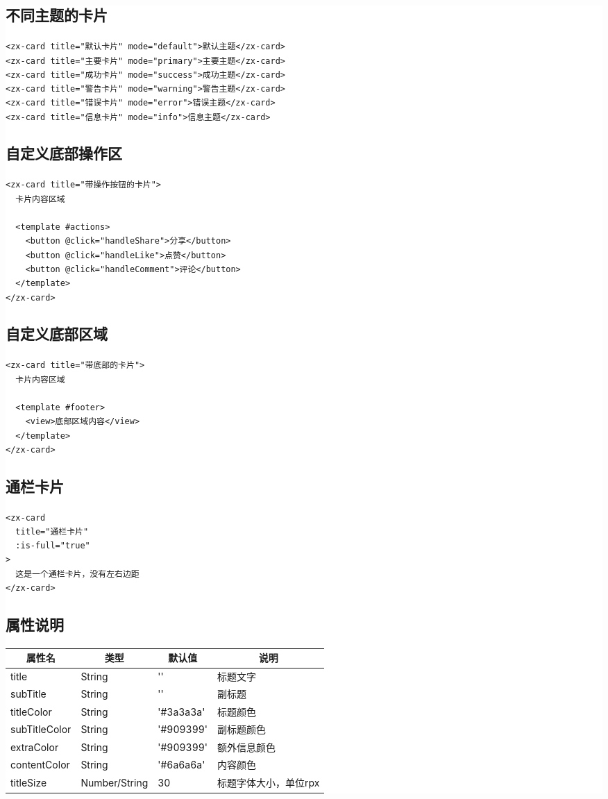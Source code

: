 ## 不同主题的卡片

```vue
<zx-card title="默认卡片" mode="default">默认主题</zx-card>
<zx-card title="主要卡片" mode="primary">主要主题</zx-card>
<zx-card title="成功卡片" mode="success">成功主题</zx-card>
<zx-card title="警告卡片" mode="warning">警告主题</zx-card>
<zx-card title="错误卡片" mode="error">错误主题</zx-card>
<zx-card title="信息卡片" mode="info">信息主题</zx-card>
```

## 自定义底部操作区

```vue
<zx-card title="带操作按钮的卡片">
  卡片内容区域
  
  <template #actions>
    <button @click="handleShare">分享</button>
    <button @click="handleLike">点赞</button>
    <button @click="handleComment">评论</button>
  </template>
</zx-card>
```

## 自定义底部区域

```vue
<zx-card title="带底部的卡片">
  卡片内容区域
  
  <template #footer>
    <view>底部区域内容</view>
  </template>
</zx-card>
```

## 通栏卡片

```vue
<zx-card 
  title="通栏卡片" 
  :is-full="true"
>
  这是一个通栏卡片，没有左右边距
</zx-card>
```

## 属性说明

| 属性名 | 类型 | 默认值 | 说明 |
| --- | --- | --- | --- |
| title | String | '' | 标题文字 |
| subTitle | String | '' | 副标题 |
| titleColor | String | '#3a3a3a' | 标题颜色 |
| subTitleColor | String | '#909399' | 副标题颜色 |
| extraColor | String | '#909399' | 额外信息颜色 |
| contentColor | String | '#6a6a6a' | 内容颜色 |
| titleSize | Number/String | 30 | 标题字体大小，单位rpx |